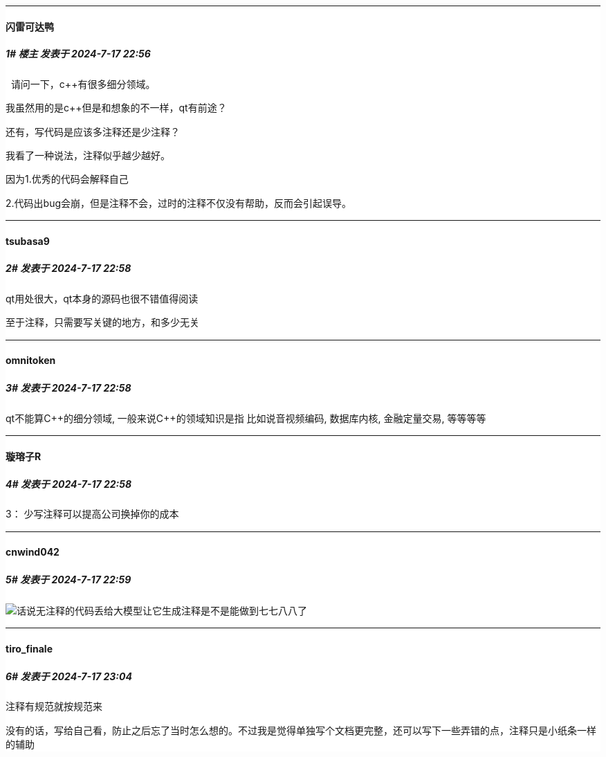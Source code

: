 ﻿
*****

####  闪雷可达鸭  
##### 1#       楼主       发表于 2024-7-17 22:56

  请问一下，c++有很多细分领域。

 我虽然用的是c++但是和想象的不一样，qt有前途？

 还有，写代码是应该多注释还是少注释？

 我看了一种说法，注释似乎越少越好。

 因为1.优秀的代码会解释自己

 2.代码出bug会崩，但是注释不会，过时的注释不仅没有帮助，反而会引起误导。

*****

####  tsubasa9  
##### 2#       发表于 2024-7-17 22:58

qt用处很大，qt本身的源码也很不错值得阅读

至于注释，只需要写关键的地方，和多少无关

*****

####  omnitoken  
##### 3#       发表于 2024-7-17 22:58

qt不能算C++的细分领域, 一般来说C++的领域知识是指 比如说音视频编码, 数据库内核, 金融定量交易, 等等等等

*****

####  璇瑢子R  
##### 4#       发表于 2024-7-17 22:58

3： 少写注释可以提高公司换掉你的成本

*****

####  cnwind042  
##### 5#       发表于 2024-7-17 22:59

<img src="https://static.saraba1st.com/image/smiley/face2017/009.gif" referrerpolicy="no-referrer">话说无注释的代码丢给大模型让它生成注释是不是能做到七七八八了

*****

####  tiro_finale  
##### 6#       发表于 2024-7-17 23:04

注释有规范就按规范来

没有的话，写给自己看，防止之后忘了当时怎么想的。不过我是觉得单独写个文档更完整，还可以写下一些弄错的点，注释只是小纸条一样的辅助
